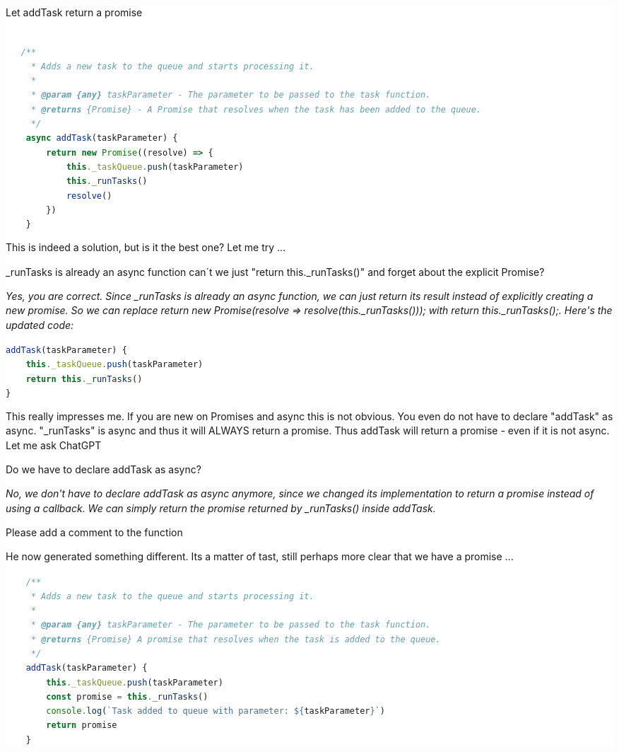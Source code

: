 Let addTask return a promise

```JavaScript

   /**
     * Adds a new task to the queue and starts processing it.
     * 
     * @param {any} taskParameter - The parameter to be passed to the task function.
     * @returns {Promise} - A Promise that resolves when the task has been added to the queue.
     */
    async addTask(taskParameter) {
        return new Promise((resolve) => {
            this._taskQueue.push(taskParameter)
            this._runTasks()
            resolve()
        })
    }
```

This is indeed a solution, but is it the best one? Let me try ...

_runTasks is already an async function can´t we just "return this._runTasks()" and forget about the explicit Promise?

*Yes, you are correct. Since _runTasks is already an async function, we can just return its result instead of explicitly creating a new promise. So we can replace return new Promise(resolve => resolve(this._runTasks())); with return this._runTasks();. Here's the updated code:*

```JavaScript
addTask(taskParameter) {
    this._taskQueue.push(taskParameter)
    return this._runTasks()
}
```

This really impresses me. If you are new on Promises and async this is not obvious. You even do not have to declare "addTask" as async. "_runTasks" is async and thus it will ALWAYS return a promise. Thus addTask will return a promise - even if it is not async. Let me ask ChatGPT

Do we have to declare addTask as async?

*No, we don't have to declare addTask as async anymore, since we changed its implementation to return a promise instead of using a callback. We can simply return the promise returned by _runTasks() inside addTask.*


Please add a comment to the function

He now generated something different. Its a matter of tast, still perhaps more clear that we have a promise ...

```JavaScript
    /**
     * Adds a new task to the queue and starts processing it.
     * 
     * @param {any} taskParameter - The parameter to be passed to the task function.
     * @returns {Promise} A promise that resolves when the task is added to the queue.
     */
    addTask(taskParameter) {
        this._taskQueue.push(taskParameter)
        const promise = this._runTasks()
        console.log(`Task added to queue with parameter: ${taskParameter}`)
        return promise
    }
```
